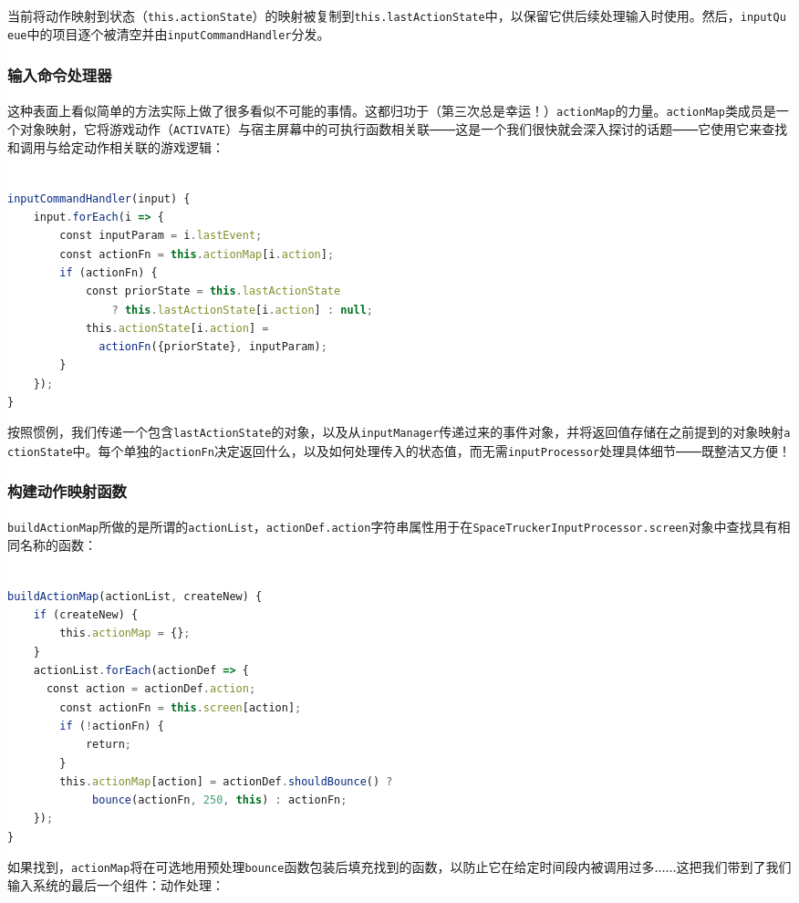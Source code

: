 当前将动作映射到状态（`this.actionState`）的映射被复制到`this.lastActionState`中，以保留它供后续处理输入时使用。然后，`inputQueue`中的项目逐个被清空并由`inputCommandHandler`分发。

### 输入命令处理器

这种表面上看似简单的方法实际上做了很多看似不可能的事情。这都归功于（第三次总是幸运！）`actionMap`的力量。`actionMap`类成员是一个对象映射，它将游戏动作（`ACTIVATE`）与宿主屏幕中的可执行函数相关联——这是一个我们很快就会深入探讨的话题——它使用它来查找和调用与给定动作相关联的游戏逻辑：

```js

inputCommandHandler(input) {
    input.forEach(i => {
        const inputParam = i.lastEvent;
        const actionFn = this.actionMap[i.action];
        if (actionFn) {
            const priorState = this.lastActionState 
                ? this.lastActionState[i.action] : null;                  
            this.actionState[i.action] =
              actionFn({priorState}, inputParam);
        }
    });
}
```

按照惯例，我们传递一个包含`lastActionState`的对象，以及从`inputManager`传递过来的事件对象，并将返回值存储在之前提到的对象映射`actionState`中。每个单独的`actionFn`决定返回什么，以及如何处理传入的状态值，而无需`inputProcessor`处理具体细节——既整洁又方便！

### 构建动作映射函数

`buildActionMap`所做的是所谓的`actionList`，`actionDef.action`字符串属性用于在`SpaceTruckerInputProcessor.screen`对象中查找具有相同名称的函数：

```js

buildActionMap(actionList, createNew) {
    if (createNew) {
        this.actionMap = {};
    }
    actionList.forEach(actionDef => {
      const action = actionDef.action;
        const actionFn = this.screen[action];
        if (!actionFn) {
            return;
        }
        this.actionMap[action] = actionDef.shouldBounce() ? 
             bounce(actionFn, 250, this) : actionFn;
    });
}
```

如果找到，`actionMap`将在可选地用预处理`bounce`函数包装后填充找到的函数，以防止它在给定时间段内被调用过多……这把我们带到了我们输入系统的最后一个组件：动作处理：
